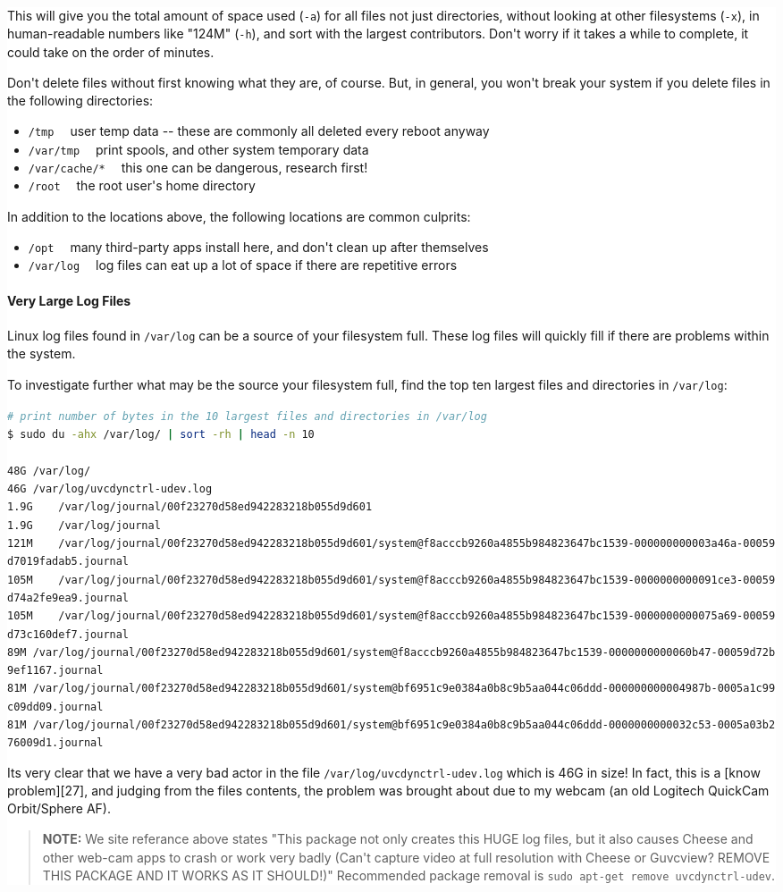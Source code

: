 This will give you the total amount of space used (`-a`)
for all files not just directories,
without looking at other filesystems (`-x`),
in human-readable numbers like "124M" (`-h`),
and sort with the largest contributors.
Don't worry if it takes a while to complete, it could take on the order of minutes.

Don't delete files without first knowing what they are, of course.
But, in general, you won't break your system if you delete files in the following directories:

* `/tmp` &ensp;&ensp;user temp data -- these are commonly all deleted every reboot anyway
* `/var/tmp` &ensp;&ensp;print spools, and other system temporary data
* `/var/cache/*` &ensp;&ensp;this one can be dangerous, research first!
* `/root` &ensp;&ensp;the root user's home directory

In addition to the locations above, the following locations are common culprits:

* `/opt` &ensp;&ensp;many third-party apps install here, and don't clean up after themselves
* `/var/log` &ensp;&ensp;log files can eat up a lot of space if there are repetitive errors

#### Very Large Log Files
Linux log files found in `/var/log` can be a source of your filesystem full.
These log files will quickly fill if there are problems within the system.

To investigate further what may be the source your filesystem full,
find the top ten largest files and directories in  `/var/log`:

```bash
# print number of bytes in the 10 largest files and directories in /var/log
$ sudo du -ahx /var/log/ | sort -rh | head -n 10

48G	/var/log/
46G	/var/log/uvcdynctrl-udev.log
1.9G	/var/log/journal/00f23270d58ed942283218b055d9d601
1.9G	/var/log/journal
121M	/var/log/journal/00f23270d58ed942283218b055d9d601/system@f8acccb9260a4855b984823647bc1539-000000000003a46a-00059d7019fadab5.journal
105M	/var/log/journal/00f23270d58ed942283218b055d9d601/system@f8acccb9260a4855b984823647bc1539-0000000000091ce3-00059d74a2fe9ea9.journal
105M	/var/log/journal/00f23270d58ed942283218b055d9d601/system@f8acccb9260a4855b984823647bc1539-0000000000075a69-00059d73c160def7.journal
89M	/var/log/journal/00f23270d58ed942283218b055d9d601/system@f8acccb9260a4855b984823647bc1539-0000000000060b47-00059d72b9ef1167.journal
81M	/var/log/journal/00f23270d58ed942283218b055d9d601/system@bf6951c9e0384a0b8c9b5aa044c06ddd-000000000004987b-0005a1c99c09dd09.journal
81M	/var/log/journal/00f23270d58ed942283218b055d9d601/system@bf6951c9e0384a0b8c9b5aa044c06ddd-0000000000032c53-0005a03b276009d1.journal
```

Its very clear that we have a very bad actor in the file
`/var/log/uvcdynctrl-udev.log` which is 46G in size!
In fact, this is a [know problem][27], and judging from the files contents,
the problem was brought about due to my webcam (an old Logitech QuickCam Orbit/Sphere AF).

>**NOTE:** We site referance above states
>"This package not only creates this HUGE log files,
>but it also causes Cheese and other web-cam apps to crash or work very badly
>(Can't capture video at full resolution with Cheese or Guvcview?
>REMOVE THIS PACKAGE AND IT WORKS AS IT SHOULD!)"
>Recommended package removal is `sudo apt-get remove uvcdynctrl-udev`.
